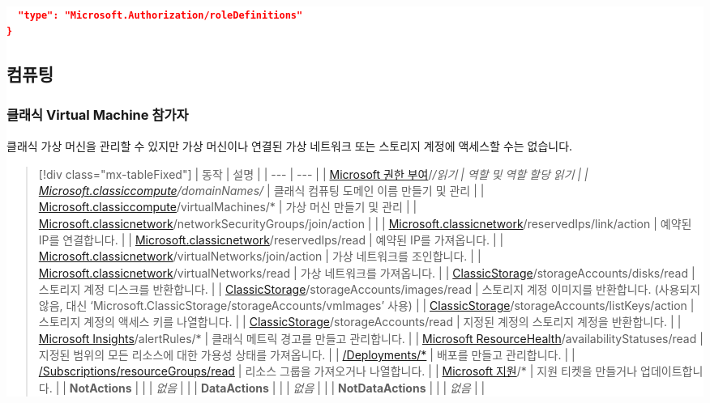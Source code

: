 ```json
  "type": "Microsoft.Authorization/roleDefinitions"
}
```

## <a name="compute"></a>컴퓨팅


### <a name="classic-virtual-machine-contributor"></a>클래식 Virtual Machine 참가자

클래식 가상 머신을 관리할 수 있지만 가상 머신이나 연결된 가상 네트워크 또는 스토리지 계정에 액세스할 수는 없습니다.

> [!div class="mx-tableFixed"]
> | 동작 | 설명 |
> | --- | --- |
> | [Microsoft 권한 부여](resource-provider-operations.md#microsoftauthorization)/*/읽기 | 역할 및 역할 할당 읽기 |
> | [Microsoft.classiccompute](resource-provider-operations.md#microsoftclassiccompute)/domainNames/* | 클래식 컴퓨팅 도메인 이름 만들기 및 관리 |
> | [Microsoft.classiccompute](resource-provider-operations.md#microsoftclassiccompute)/virtualMachines/* | 가상 머신 만들기 및 관리 |
> | [Microsoft.classicnetwork](resource-provider-operations.md#microsoftclassicnetwork)/networkSecurityGroups/join/action |  |
> | [Microsoft.classicnetwork](resource-provider-operations.md#microsoftclassicnetwork)/reservedIps/link/action | 예약된 IP를 연결합니다. |
> | [Microsoft.classicnetwork](resource-provider-operations.md#microsoftclassicnetwork)/reservedIps/read | 예약된 IP를 가져옵니다. |
> | [Microsoft.classicnetwork](resource-provider-operations.md#microsoftclassicnetwork)/virtualNetworks/join/action | 가상 네트워크를 조인합니다. |
> | [Microsoft.classicnetwork](resource-provider-operations.md#microsoftclassicnetwork)/virtualNetworks/read | 가상 네트워크를 가져옵니다. |
> | [ClassicStorage](resource-provider-operations.md#microsoftclassicstorage)/storageAccounts/disks/read | 스토리지 계정 디스크를 반환합니다. |
> | [ClassicStorage](resource-provider-operations.md#microsoftclassicstorage)/storageAccounts/images/read | 스토리지 계정 이미지를 반환합니다. (사용되지 않음, 대신 ‘Microsoft.ClassicStorage/storageAccounts/vmImages’ 사용) |
> | [ClassicStorage](resource-provider-operations.md#microsoftclassicstorage)/storageAccounts/listKeys/action | 스토리지 계정의 액세스 키를 나열합니다. |
> | [ClassicStorage](resource-provider-operations.md#microsoftclassicstorage)/storageAccounts/read | 지정된 계정의 스토리지 계정을 반환합니다. |
> | [Microsoft Insights](resource-provider-operations.md#microsoftinsights)/alertRules/* | 클래식 메트릭 경고를 만들고 관리합니다. |
> | [Microsoft ResourceHealth](resource-provider-operations.md#microsoftresourcehealth)/availabilityStatuses/read | 지정된 범위의 모든 리소스에 대한 가용성 상태를 가져옵니다. |
> | [/Deployments/*](resource-provider-operations.md#microsoftresources) | 배포를 만들고 관리합니다. |
> | [/Subscriptions/resourceGroups/read](resource-provider-operations.md#microsoftresources) | 리소스 그룹을 가져오거나 나열합니다. |
> | [Microsoft 지원](resource-provider-operations.md#microsoftsupport)/* | 지원 티켓을 만들거나 업데이트합니다. |
> | **NotActions** |  |
> | *없음* |  |
> | **DataActions** |  |
> | *없음* |  |
> | **NotDataActions** |  |
> | *없음* |  |
